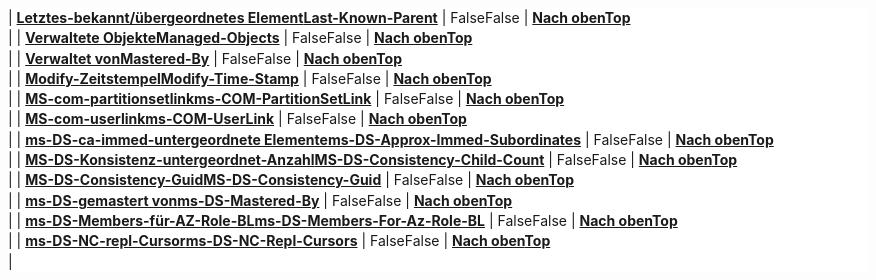 | [<span data-ttu-id="b15c7-504">**Letztes-bekannt/übergeordnetes Element**</span><span class="sxs-lookup"><span data-stu-id="b15c7-504">**Last-Known-Parent**</span></span>](a-lastknownparent.md)                              | <span data-ttu-id="b15c7-505">False</span><span class="sxs-lookup"><span data-stu-id="b15c7-505">False</span></span>     | [<span data-ttu-id="b15c7-506">**Nach oben**</span><span class="sxs-lookup"><span data-stu-id="b15c7-506">**Top**</span></span>](c-top.md)<br/> |
| [<span data-ttu-id="b15c7-507">**Verwaltete Objekte**</span><span class="sxs-lookup"><span data-stu-id="b15c7-507">**Managed-Objects**</span></span>](a-managedobjects.md)                                 | <span data-ttu-id="b15c7-508">False</span><span class="sxs-lookup"><span data-stu-id="b15c7-508">False</span></span>     | [<span data-ttu-id="b15c7-509">**Nach oben**</span><span class="sxs-lookup"><span data-stu-id="b15c7-509">**Top**</span></span>](c-top.md)<br/> |
| [<span data-ttu-id="b15c7-510">**Verwaltet von**</span><span class="sxs-lookup"><span data-stu-id="b15c7-510">**Mastered-By**</span></span>](a-masteredby.md)                                         | <span data-ttu-id="b15c7-511">False</span><span class="sxs-lookup"><span data-stu-id="b15c7-511">False</span></span>     | [<span data-ttu-id="b15c7-512">**Nach oben**</span><span class="sxs-lookup"><span data-stu-id="b15c7-512">**Top**</span></span>](c-top.md)<br/> |
| [<span data-ttu-id="b15c7-513">**Modify-Zeitstempel**</span><span class="sxs-lookup"><span data-stu-id="b15c7-513">**Modify-Time-Stamp**</span></span>](a-modifytimestamp.md)                              | <span data-ttu-id="b15c7-514">False</span><span class="sxs-lookup"><span data-stu-id="b15c7-514">False</span></span>     | [<span data-ttu-id="b15c7-515">**Nach oben**</span><span class="sxs-lookup"><span data-stu-id="b15c7-515">**Top**</span></span>](c-top.md)<br/> |
| [<span data-ttu-id="b15c7-516">**MS-com-partitionsetlink**</span><span class="sxs-lookup"><span data-stu-id="b15c7-516">**ms-COM-PartitionSetLink**</span></span>](a-mscom-partitionsetlink.md)                 | <span data-ttu-id="b15c7-517">False</span><span class="sxs-lookup"><span data-stu-id="b15c7-517">False</span></span>     | [<span data-ttu-id="b15c7-518">**Nach oben**</span><span class="sxs-lookup"><span data-stu-id="b15c7-518">**Top**</span></span>](c-top.md)<br/> |
| [<span data-ttu-id="b15c7-519">**MS-com-userlink**</span><span class="sxs-lookup"><span data-stu-id="b15c7-519">**ms-COM-UserLink**</span></span>](a-mscom-userlink.md)                                 | <span data-ttu-id="b15c7-520">False</span><span class="sxs-lookup"><span data-stu-id="b15c7-520">False</span></span>     | [<span data-ttu-id="b15c7-521">**Nach oben**</span><span class="sxs-lookup"><span data-stu-id="b15c7-521">**Top**</span></span>](c-top.md)<br/> |
| [<span data-ttu-id="b15c7-522">**ms-DS-ca-immed-untergeordnete Elemente**</span><span class="sxs-lookup"><span data-stu-id="b15c7-522">**ms-DS-Approx-Immed-Subordinates**</span></span>](a-msds-approx-immed-subordinates.md) | <span data-ttu-id="b15c7-523">False</span><span class="sxs-lookup"><span data-stu-id="b15c7-523">False</span></span>     | [<span data-ttu-id="b15c7-524">**Nach oben**</span><span class="sxs-lookup"><span data-stu-id="b15c7-524">**Top**</span></span>](c-top.md)<br/> |
| [<span data-ttu-id="b15c7-525">**MS-DS-Konsistenz-untergeordnet-Anzahl**</span><span class="sxs-lookup"><span data-stu-id="b15c7-525">**MS-DS-Consistency-Child-Count**</span></span>](a-ms-ds-consistencychildcount.md)      | <span data-ttu-id="b15c7-526">False</span><span class="sxs-lookup"><span data-stu-id="b15c7-526">False</span></span>     | [<span data-ttu-id="b15c7-527">**Nach oben**</span><span class="sxs-lookup"><span data-stu-id="b15c7-527">**Top**</span></span>](c-top.md)<br/> |
| [<span data-ttu-id="b15c7-528">**MS-DS-Consistency-Guid**</span><span class="sxs-lookup"><span data-stu-id="b15c7-528">**MS-DS-Consistency-Guid**</span></span>](a-ms-ds-consistencyguid.md)                   | <span data-ttu-id="b15c7-529">False</span><span class="sxs-lookup"><span data-stu-id="b15c7-529">False</span></span>     | [<span data-ttu-id="b15c7-530">**Nach oben**</span><span class="sxs-lookup"><span data-stu-id="b15c7-530">**Top**</span></span>](c-top.md)<br/> |
| [<span data-ttu-id="b15c7-531">**ms-DS-gemastert von**</span><span class="sxs-lookup"><span data-stu-id="b15c7-531">**ms-DS-Mastered-By**</span></span>](a-msds-masteredby.md)                              | <span data-ttu-id="b15c7-532">False</span><span class="sxs-lookup"><span data-stu-id="b15c7-532">False</span></span>     | [<span data-ttu-id="b15c7-533">**Nach oben**</span><span class="sxs-lookup"><span data-stu-id="b15c7-533">**Top**</span></span>](c-top.md)<br/> |
| [<span data-ttu-id="b15c7-534">**ms-DS-Members-für-AZ-Role-BL**</span><span class="sxs-lookup"><span data-stu-id="b15c7-534">**ms-DS-Members-For-Az-Role-BL**</span></span>](a-msds-membersforazrolebl.md)           | <span data-ttu-id="b15c7-535">False</span><span class="sxs-lookup"><span data-stu-id="b15c7-535">False</span></span>     | [<span data-ttu-id="b15c7-536">**Nach oben**</span><span class="sxs-lookup"><span data-stu-id="b15c7-536">**Top**</span></span>](c-top.md)<br/> |
| [<span data-ttu-id="b15c7-537">**ms-DS-NC-repl-Cursor**</span><span class="sxs-lookup"><span data-stu-id="b15c7-537">**ms-DS-NC-Repl-Cursors**</span></span>](a-msds-ncreplcursors.md)                       | <span data-ttu-id="b15c7-538">False</span><span class="sxs-lookup"><span data-stu-id="b15c7-538">False</span></span>     | [<span data-ttu-id="b15c7-539">**Nach oben**</span><span class="sxs-lookup"><span data-stu-id="b15c7-539">**Top**</span></span>](c-top.md)<br/> |